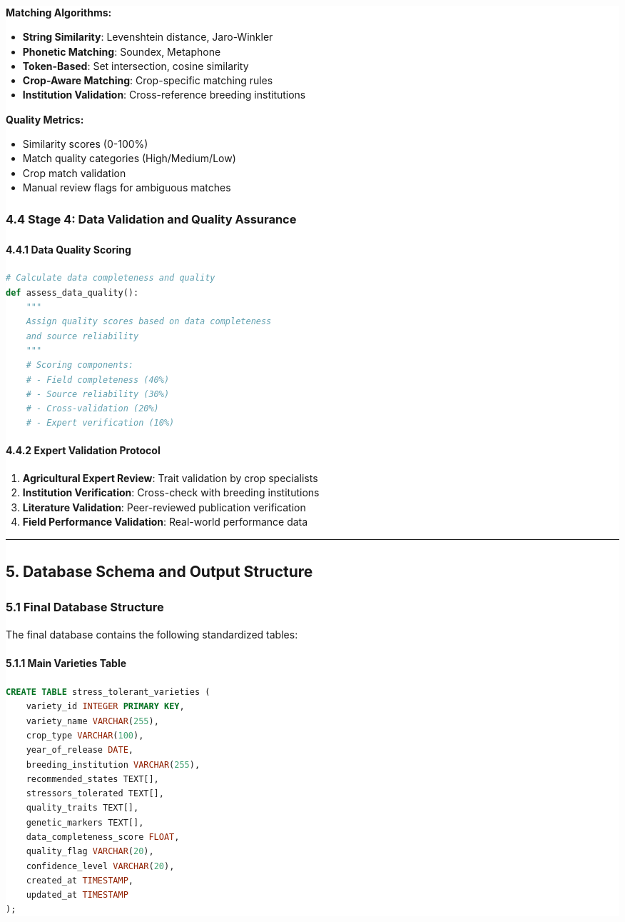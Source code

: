 **Matching Algorithms:**
- **String Similarity**: Levenshtein distance, Jaro-Winkler
- **Phonetic Matching**: Soundex, Metaphone
- **Token-Based**: Set intersection, cosine similarity
- **Crop-Aware Matching**: Crop-specific matching rules
- **Institution Validation**: Cross-reference breeding institutions

**Quality Metrics:**
- Similarity scores (0-100%)
- Match quality categories (High/Medium/Low)
- Crop match validation
- Manual review flags for ambiguous matches

### 4.4 Stage 4: Data Validation and Quality Assurance

#### 4.4.1 Data Quality Scoring
```python
# Calculate data completeness and quality
def assess_data_quality():
    """
    Assign quality scores based on data completeness
    and source reliability
    """
    # Scoring components:
    # - Field completeness (40%)
    # - Source reliability (30%)
    # - Cross-validation (20%)
    # - Expert verification (10%)
```

#### 4.4.2 Expert Validation Protocol
1. **Agricultural Expert Review**: Trait validation by crop specialists
2. **Institution Verification**: Cross-check with breeding institutions
3. **Literature Validation**: Peer-reviewed publication verification
4. **Field Performance Validation**: Real-world performance data

---

## 5. Database Schema and Output Structure

### 5.1 Final Database Structure

The final database contains the following standardized tables:

#### 5.1.1 Main Varieties Table
```sql
CREATE TABLE stress_tolerant_varieties (
    variety_id INTEGER PRIMARY KEY,
    variety_name VARCHAR(255),
    crop_type VARCHAR(100),
    year_of_release DATE,
    breeding_institution VARCHAR(255),
    recommended_states TEXT[],
    stressors_tolerated TEXT[],
    quality_traits TEXT[],
    genetic_markers TEXT[],
    data_completeness_score FLOAT,
    quality_flag VARCHAR(20),
    confidence_level VARCHAR(20),
    created_at TIMESTAMP,
    updated_at TIMESTAMP
);
```
